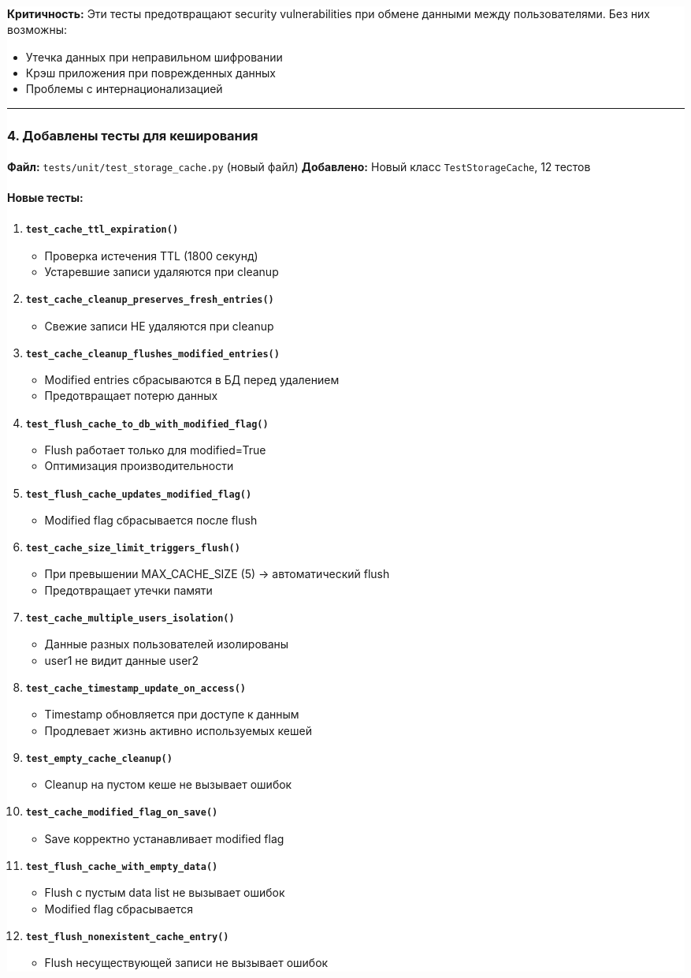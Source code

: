 **Критичность:** Эти тесты предотвращают security vulnerabilities при обмене данными между пользователями. Без них возможны:
- Утечка данных при неправильном шифровании
- Крэш приложения при поврежденных данных
- Проблемы с интернационализацией

---

### 4. Добавлены тесты для кеширования

**Файл:** `tests/unit/test_storage_cache.py` (новый файл)
**Добавлено:** Новый класс `TestStorageCache`, 12 тестов

#### Новые тесты:
1. **`test_cache_ttl_expiration()`**
   - Проверка истечения TTL (1800 секунд)
   - Устаревшие записи удаляются при cleanup

2. **`test_cache_cleanup_preserves_fresh_entries()`**
   - Свежие записи НЕ удаляются при cleanup

3. **`test_cache_cleanup_flushes_modified_entries()`**
   - Modified entries сбрасываются в БД перед удалением
   - Предотвращает потерю данных

4. **`test_flush_cache_to_db_with_modified_flag()`**
   - Flush работает только для modified=True
   - Оптимизация производительности

5. **`test_flush_cache_updates_modified_flag()`**
   - Modified flag сбрасывается после flush

6. **`test_cache_size_limit_triggers_flush()`**
   - При превышении MAX_CACHE_SIZE (5) → автоматический flush
   - Предотвращает утечки памяти

7. **`test_cache_multiple_users_isolation()`**
   - Данные разных пользователей изолированы
   - user1 не видит данные user2

8. **`test_cache_timestamp_update_on_access()`**
   - Timestamp обновляется при доступе к данным
   - Продлевает жизнь активно используемых кешей

9. **`test_empty_cache_cleanup()`**
   - Cleanup на пустом кеше не вызывает ошибок

10. **`test_cache_modified_flag_on_save()`**
    - Save корректно устанавливает modified flag

11. **`test_flush_cache_with_empty_data()`**
    - Flush с пустым data list не вызывает ошибок
    - Modified flag сбрасывается

12. **`test_flush_nonexistent_cache_entry()`**
    - Flush несуществующей записи не вызывает ошибок
